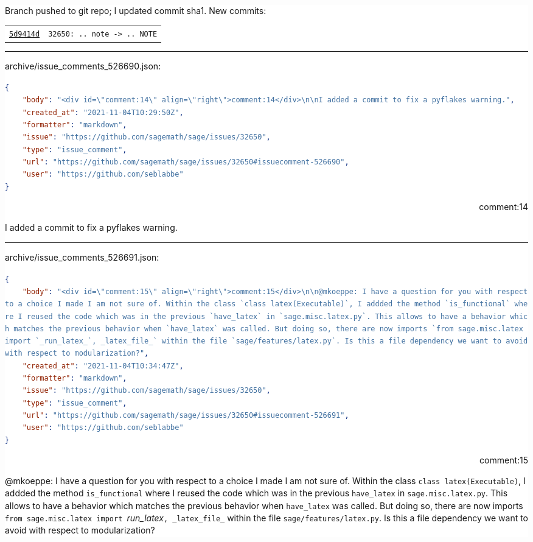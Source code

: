 <div id="comment:13"></div>

Branch pushed to git repo; I updated commit sha1. New commits:
<table><tr><td><a href="https://github.com/sagemath/sagetrac-mirror/commit/5d9414ddc4ec72d6b32ac88e9aa94a0fe2433dab"><code>5d9414d</code></a></td><td><code>32650: .. note -> .. NOTE</code></td></tr></table>




---

archive/issue_comments_526690.json:
```json
{
    "body": "<div id=\"comment:14\" align=\"right\">comment:14</div>\n\nI added a commit to fix a pyflakes warning.",
    "created_at": "2021-11-04T10:29:50Z",
    "formatter": "markdown",
    "issue": "https://github.com/sagemath/sage/issues/32650",
    "type": "issue_comment",
    "url": "https://github.com/sagemath/sage/issues/32650#issuecomment-526690",
    "user": "https://github.com/seblabbe"
}
```

<div id="comment:14" align="right">comment:14</div>

I added a commit to fix a pyflakes warning.



---

archive/issue_comments_526691.json:
```json
{
    "body": "<div id=\"comment:15\" align=\"right\">comment:15</div>\n\n@mkoeppe: I have a question for you with respect to a choice I made I am not sure of. Within the class `class latex(Executable)`, I addded the method `is_functional` where I reused the code which was in the previous `have_latex` in `sage.misc.latex.py`. This allows to have a behavior which matches the previous behavior when `have_latex` was called. But doing so, there are now imports `from sage.misc.latex import `_run_latex_`, _latex_file_` within the file `sage/features/latex.py`. Is this a file dependency we want to avoid with respect to modularization?",
    "created_at": "2021-11-04T10:34:47Z",
    "formatter": "markdown",
    "issue": "https://github.com/sagemath/sage/issues/32650",
    "type": "issue_comment",
    "url": "https://github.com/sagemath/sage/issues/32650#issuecomment-526691",
    "user": "https://github.com/seblabbe"
}
```

<div id="comment:15" align="right">comment:15</div>

@mkoeppe: I have a question for you with respect to a choice I made I am not sure of. Within the class `class latex(Executable)`, I addded the method `is_functional` where I reused the code which was in the previous `have_latex` in `sage.misc.latex.py`. This allows to have a behavior which matches the previous behavior when `have_latex` was called. But doing so, there are now imports `from sage.misc.latex import `_run_latex_`, _latex_file_` within the file `sage/features/latex.py`. Is this a file dependency we want to avoid with respect to modularization?
